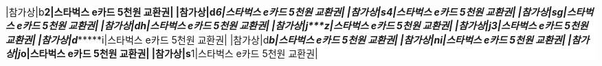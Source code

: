 |참가상|b******2|스타벅스 e카드 5천원 교환권|
|참가상|d*********6|스타벅스 e카드 5천원 교환권|
|참가상|s******4|스타벅스 e카드 5천원 교환권|
|참가상|s********g|스타벅스 e카드 5천원 교환권|
|참가상|d*******h|스타벅스 e카드 5천원 교환권|
|참가상|j**********z|스타벅스 e카드 5천원 교환권|
|참가상|j********3|스타벅스 e카드 5천원 교환권|
|참가상|d********i|스타벅스 e카드 5천원 교환권|
|참가상|d**********b|스타벅스 e카드 5천원 교환권|
|참가상|n*******i|스타벅스 e카드 5천원 교환권|
|참가상|j*******o|스타벅스 e카드 5천원 교환권|
|참가상|s****1|스타벅스 e카드 5천원 교환권|
